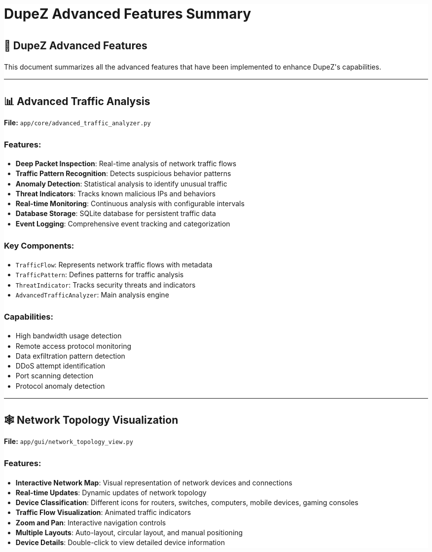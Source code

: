 # DupeZ Advanced Features Summary

## 🚀 DupeZ Advanced Features

This document summarizes all the advanced features that have been implemented to enhance DupeZ's capabilities.

---

## 📊 Advanced Traffic Analysis

**File:** `app/core/advanced_traffic_analyzer.py`

### Features:
- **Deep Packet Inspection**: Real-time analysis of network traffic flows
- **Traffic Pattern Recognition**: Detects suspicious behavior patterns
- **Anomaly Detection**: Statistical analysis to identify unusual traffic
- **Threat Indicators**: Tracks known malicious IPs and behaviors
- **Real-time Monitoring**: Continuous analysis with configurable intervals
- **Database Storage**: SQLite database for persistent traffic data
- **Event Logging**: Comprehensive event tracking and categorization

### Key Components:
- `TrafficFlow`: Represents network traffic flows with metadata
- `TrafficPattern`: Defines patterns for traffic analysis
- `ThreatIndicator`: Tracks security threats and indicators
- `AdvancedTrafficAnalyzer`: Main analysis engine

### Capabilities:
- High bandwidth usage detection
- Remote access protocol monitoring
- Data exfiltration pattern detection
- DDoS attempt identification
- Port scanning detection
- Protocol anomaly detection

---

## 🕸️ Network Topology Visualization

**File:** `app/gui/network_topology_view.py`

### Features:
- **Interactive Network Map**: Visual representation of network devices and connections
- **Real-time Updates**: Dynamic updates of network topology
- **Device Classification**: Different icons for routers, switches, computers, mobile devices, gaming consoles
- **Traffic Flow Visualization**: Animated traffic indicators
- **Zoom and Pan**: Interactive navigation controls
- **Multiple Layouts**: Auto-layout, circular layout, and manual positioning
- **Device Details**: Double-click to view detailed device information
